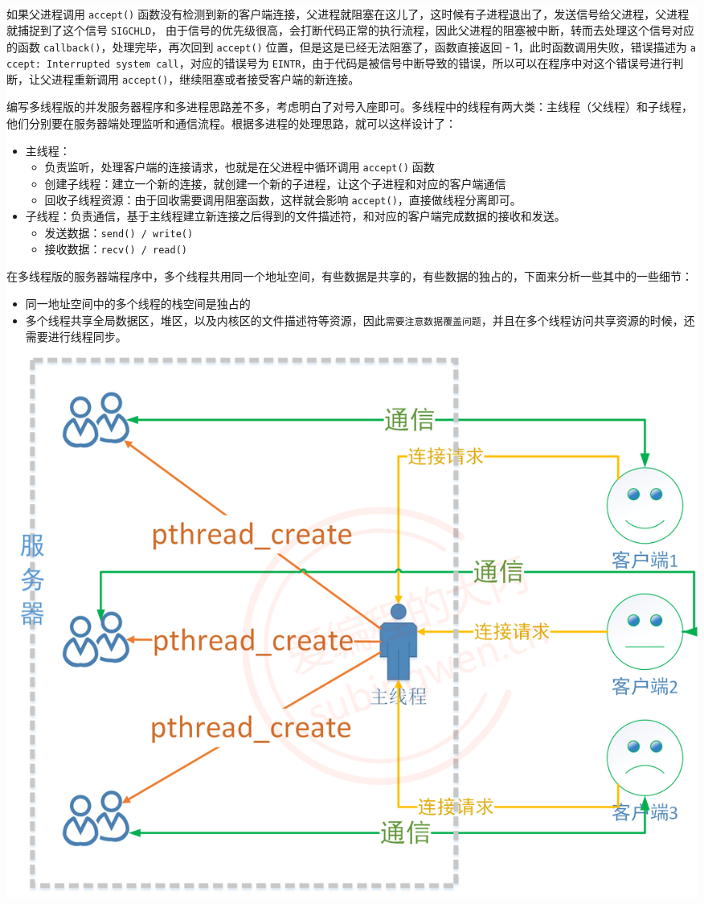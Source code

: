 

如果父进程调用 `accept()` 函数没有检测到新的客户端连接，父进程就阻塞在这儿了，这时候有子进程退出了，发送信号给父进程，父进程就捕捉到了这个信号 `SIGCHLD`， 由于信号的优先级很高，会打断代码正常的执行流程，因此父进程的阻塞被中断，转而去处理这个信号对应的函数 `callback()`，处理完毕，再次回到 `accept()` 位置，但是这是已经无法阻塞了，函数直接返回 - 1，此时函数调用失败，错误描述为 `accept: Interrupted system call`，对应的错误号为 `EINTR`，由于代码是被信号中断导致的错误，所以可以在程序中对这个错误号进行判断，让父进程重新调用 `accept()`，继续阻塞或者接受客户端的新连接。



编写多线程版的并发服务器程序和多进程思路差不多，考虑明白了对号入座即可。多线程中的线程有两大类：主线程（父线程）和子线程，他们分别要在服务器端处理监听和通信流程。根据多进程的处理思路，就可以这样设计了：



- 主线程：
  - 负责监听，处理客户端的连接请求，也就是在父进程中循环调用 `accept()` 函数
  - 创建子线程：建立一个新的连接，就创建一个新的子进程，让这个子进程和对应的客户端通信
  - 回收子线程资源：由于回收需要调用阻塞函数，这样就会影响 `accept()`，直接做线程分离即可。
- 子线程：负责通信，基于主线程建立新连接之后得到的文件描述符，和对应的客户端完成数据的接收和发送。
  - 发送数据：`send() / write()`
  - 接收数据：`recv() / read()`



在多线程版的服务器端程序中，多个线程共用同一个地址空间，有些数据是共享的，有些数据的独占的，下面来分析一些其中的一些细节：



- 同一地址空间中的多个线程的栈空间是独占的
- 多个线程共享全局数据区，堆区，以及内核区的文件描述符等资源，因此`需要注意数据覆盖问题`，并且在多个线程访问共享资源的时候，还需要进行线程同步。



![img](assets/image-20210306181008515.png)
